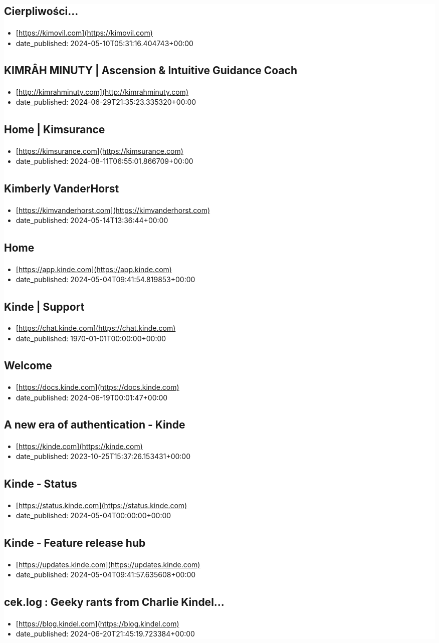  ## Cierpliwości...
 - [https://kimovil.com](https://kimovil.com)
 - date_published: 2024-05-10T05:31:16.404743+00:00

 ## KIMRÂH MINUTY | Ascension & Intuitive Guidance Coach
 - [http://kimrahminuty.com](http://kimrahminuty.com)
 - date_published: 2024-06-29T21:35:23.335320+00:00

 ## Home | Kimsurance
 - [https://kimsurance.com](https://kimsurance.com)
 - date_published: 2024-08-11T06:55:01.866709+00:00

 ## Kimberly VanderHorst
 - [https://kimvanderhorst.com](https://kimvanderhorst.com)
 - date_published: 2024-05-14T13:36:44+00:00

 ## Home
 - [https://app.kinde.com](https://app.kinde.com)
 - date_published: 2024-05-04T09:41:54.819853+00:00

 ## Kinde | Support
 - [https://chat.kinde.com](https://chat.kinde.com)
 - date_published: 1970-01-01T00:00:00+00:00

 ## Welcome
 - [https://docs.kinde.com](https://docs.kinde.com)
 - date_published: 2024-06-19T00:01:47+00:00

 ## A new era of authentication - Kinde
 - [https://kinde.com](https://kinde.com)
 - date_published: 2023-10-25T15:37:26.153431+00:00

 ## Kinde - Status
 - [https://status.kinde.com](https://status.kinde.com)
 - date_published: 2024-05-04T00:00:00+00:00

 ## Kinde - Feature release hub
 - [https://updates.kinde.com](https://updates.kinde.com)
 - date_published: 2024-05-04T09:41:57.635608+00:00

 ## cek.log : Geeky rants from Charlie Kindel...
 - [https://blog.kindel.com](https://blog.kindel.com)
 - date_published: 2024-06-20T21:45:19.723384+00:00
